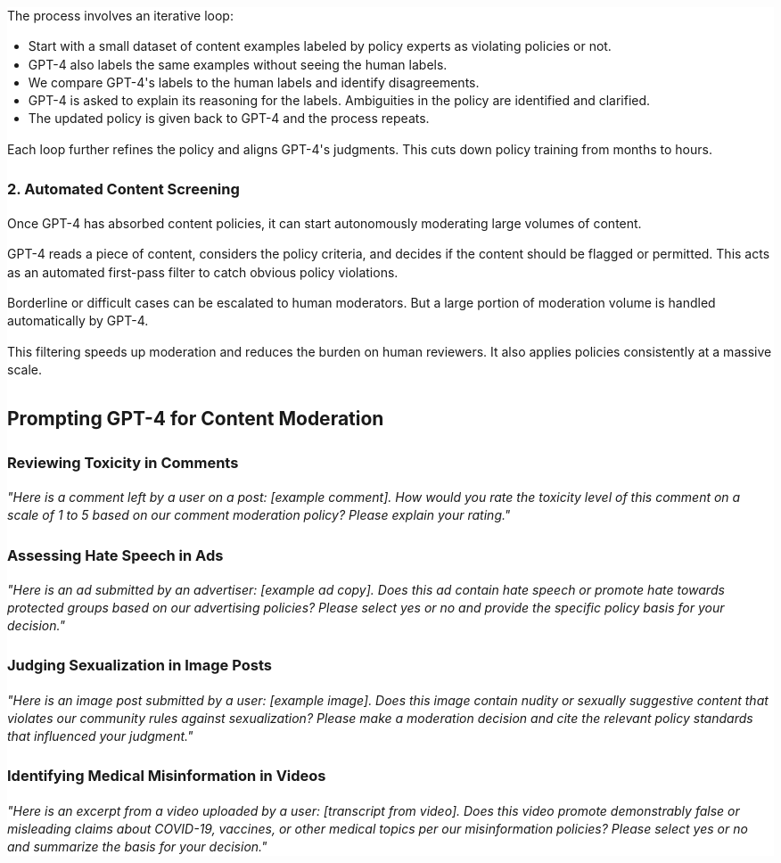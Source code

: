 The process involves an iterative loop:

- Start with a small dataset of content examples labeled by policy experts as violating policies or not.
- GPT-4 also labels the same examples without seeing the human labels.
- We compare GPT-4's labels to the human labels and identify disagreements.
- GPT-4 is asked to explain its reasoning for the labels. Ambiguities in the policy are identified and clarified.
- The updated policy is given back to GPT-4 and the process repeats.

Each loop further refines the policy and aligns GPT-4's judgments. This cuts down policy training from months to hours.

### **2. Automated Content Screening**

Once GPT-4 has absorbed content policies, it can start autonomously moderating large volumes of content.

GPT-4 reads a piece of content, considers the policy criteria, and decides if the content should be flagged or permitted. This acts as an automated first-pass filter to catch obvious policy violations.

Borderline or difficult cases can be escalated to human moderators. But a large portion of moderation volume is handled automatically by GPT-4.

This filtering speeds up moderation and reduces the burden on human reviewers. It also applies policies consistently at a massive scale.

## **Prompting GPT-4 for Content Moderation**

### **Reviewing Toxicity in Comments**

*"Here is a comment left by a user on a post: [example comment]. How would you rate the toxicity level of this comment on a scale of 1 to 5 based on our comment moderation policy? Please explain your rating."*

### **Assessing Hate Speech in Ads**

*"Here is an ad submitted by an advertiser: [example ad copy]. Does this ad contain hate speech or promote hate towards protected groups based on our advertising policies? Please select yes or no and provide the specific policy basis for your decision."*

### **Judging Sexualization in Image Posts**

*"Here is an image post submitted by a user: [example image]. Does this image contain nudity or sexually suggestive content that violates our community rules against sexualization? Please make a moderation decision and cite the relevant policy standards that influenced your judgment."*

### **Identifying Medical Misinformation in Videos**

*"Here is an excerpt from a video uploaded by a user: [transcript from video]. Does this video promote demonstrably false or misleading claims about COVID-19, vaccines, or other medical topics per our misinformation policies? Please select yes or no and summarize the basis for your decision."*

